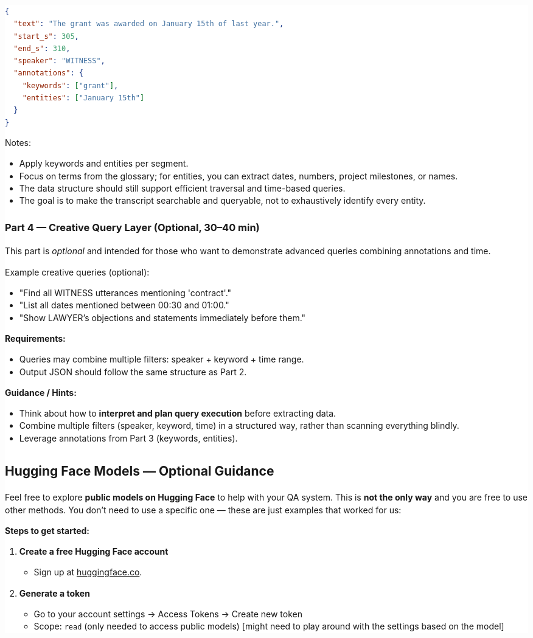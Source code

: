 ```json
{
  "text": "The grant was awarded on January 15th of last year.",
  "start_s": 305,
  "end_s": 310,
  "speaker": "WITNESS",
  "annotations": {
    "keywords": ["grant"],
    "entities": ["January 15th"]
  }
}
```

Notes:
- Apply keywords and entities per segment.
- Focus on terms from the glossary; for entities, you can extract dates, numbers, project milestones, or names.
- The data structure should still support efficient traversal and time-based queries.
- The goal is to make the transcript searchable and queryable, not to exhaustively identify every entity.

### Part 4 — Creative Query Layer (Optional, 30–40 min)
This part is *optional* and intended for those who want to demonstrate advanced queries combining annotations and time.

Example creative queries (optional):
- "Find all WITNESS utterances mentioning 'contract'."
- "List all dates mentioned between 00:30 and 01:00."
- "Show LAWYER’s objections and statements immediately before them."

**Requirements:**
- Queries may combine multiple filters: speaker + keyword + time range.
- Output JSON should follow the same structure as Part 2.

**Guidance / Hints:**
- Think about how to **interpret and plan query execution** before extracting data.   
- Combine multiple filters (speaker, keyword, time) in a structured way, rather than scanning everything blindly.  
- Leverage annotations from Part 3 (keywords, entities).


## Hugging Face Models — Optional Guidance

Feel free to explore **public models on Hugging Face** to help with your QA system. This is **not the only way** and you are free to use other methods. You don’t need to use a specific one — these are just examples that worked for us:   

**Steps to get started:**  
1. **Create a free Hugging Face account**  
   - Sign up at [huggingface.co](https://huggingface.co).  

2. **Generate a token**  
   - Go to your account settings → Access Tokens → Create new token  
   - Scope: `read` (only needed to access public models) [might need to play around with the settings based on the model] 
